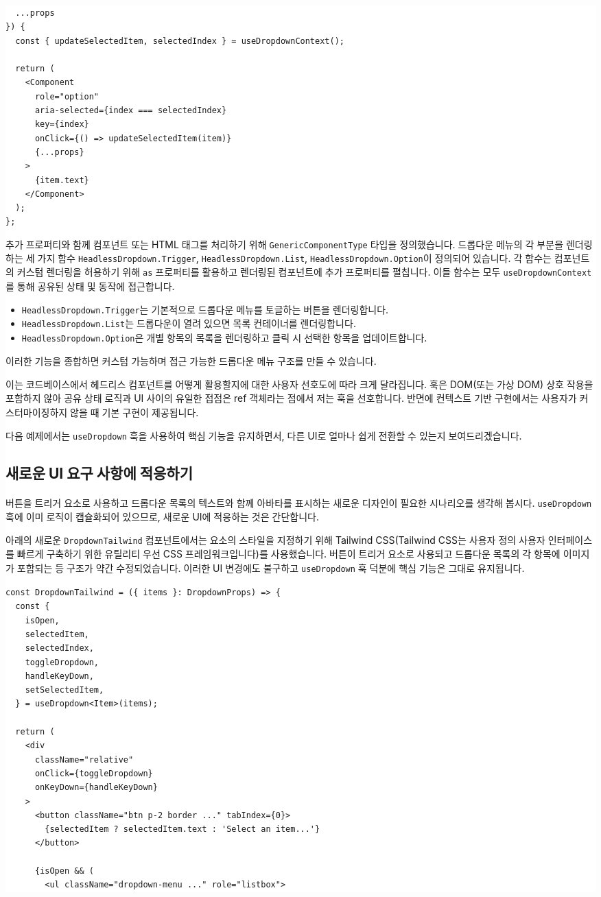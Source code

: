```tsx
  ...props
}) {
  const { updateSelectedItem, selectedIndex } = useDropdownContext();

  return (
    <Component
      role="option"
      aria-selected={index === selectedIndex}
      key={index}
      onClick={() => updateSelectedItem(item)}
      {...props}
    >
      {item.text}
    </Component>
  );
};
```

추가 프로퍼티와 함께 컴포넌트 또는 HTML 태그를 처리하기 위해 `GenericComponentType` 타입을 정의했습니다. 드롭다운 메뉴의 각 부분을 렌더링하는 세 가지 함수 `HeadlessDropdown.Trigger`, `HeadlessDropdown.List`, `HeadlessDropdown.Option`이 정의되어 있습니다. 각 함수는 컴포넌트의 커스텀 렌더링을 허용하기 위해 `as` 프로퍼티를 활용하고 렌더링된 컴포넌트에 추가 프로퍼티를 펼칩니다. 이들 함수는 모두 `useDropdownContext`를 통해 공유된 상태 및 동작에 접근합니다.

- `HeadlessDropdown.Trigger`는 기본적으로 드롭다운 메뉴를 토글하는 버튼을 렌더링합니다.
- `HeadlessDropdown.List`는 드롭다운이 열려 있으면 목록 컨테이너를 렌더링합니다.
- `HeadlessDropdown.Option`은 개별 항목의 목록을 렌더링하고 클릭 시 선택한 항목을 업데이트합니다.

이러한 기능을 종합하면 커스텀 가능하며 접근 가능한 드롭다운 메뉴 구조를 만들 수 있습니다.

이는 코드베이스에서 헤드리스 컴포넌트를 어떻게 활용할지에 대한 사용자 선호도에 따라 크게 달라집니다. 훅은 DOM(또는 가상 DOM) 상호 작용을 포함하지 않아 공유 상태 로직과 UI 사이의 유일한 접점은 ref 객체라는 점에서 저는 훅을 선호합니다. 반면에 컨텍스트 기반 구현에서는 사용자가 커스터마이징하지 않을 때 기본 구현이 제공됩니다.

다음 예제에서는 `useDropdown` 훅을 사용하여 핵심 기능을 유지하면서, 다른 UI로 얼마나 쉽게 전환할 수 있는지 보여드리겠습니다.

## 새로운 UI 요구 사항에 적응하기

버튼을 트리거 요소로 사용하고 드롭다운 목록의 텍스트와 함께 아바타를 표시하는 새로운 디자인이 필요한 시나리오를 생각해 봅시다. `useDropdown` 훅에 이미 로직이 캡슐화되어 있으므로, 새로운 UI에 적응하는 것은 간단합니다.

아래의 새로운 `DropdownTailwind` 컴포넌트에서는 요소의 스타일을 지정하기 위해 Tailwind CSS(Tailwind CSS는 사용자 정의 사용자 인터페이스를 빠르게 구축하기 위한 유틸리티 우선 CSS 프레임워크입니다)를 사용했습니다. 버튼이 트리거 요소로 사용되고 드롭다운 목록의 각 항목에 이미지가 포함되는 등 구조가 약간 수정되었습니다. 이러한 UI 변경에도 불구하고 `useDropdown` 훅 덕분에 핵심 기능은 그대로 유지됩니다.

```tsx
const DropdownTailwind = ({ items }: DropdownProps) => {
  const {
    isOpen,
    selectedItem,
    selectedIndex,
    toggleDropdown,
    handleKeyDown,
    setSelectedItem,
  } = useDropdown<Item>(items);

  return (
    <div
      className="relative"
      onClick={toggleDropdown}
      onKeyDown={handleKeyDown}
    >
      <button className="btn p-2 border ..." tabIndex={0}>
        {selectedItem ? selectedItem.text : 'Select an item...'}
      </button>

      {isOpen && (
        <ul className="dropdown-menu ..." role="listbox">
```